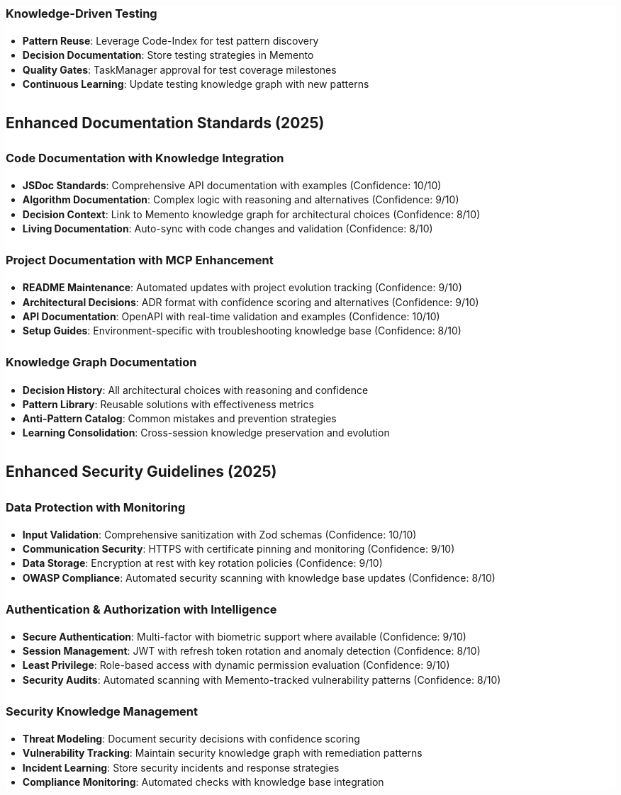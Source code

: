 ### Knowledge-Driven Testing
- **Pattern Reuse**: Leverage Code-Index for test pattern discovery
- **Decision Documentation**: Store testing strategies in Memento
- **Quality Gates**: TaskManager approval for test coverage milestones
- **Continuous Learning**: Update testing knowledge graph with new patterns

## Enhanced Documentation Standards (2025)

### Code Documentation with Knowledge Integration
- **JSDoc Standards**: Comprehensive API documentation with examples (Confidence: 10/10)
- **Algorithm Documentation**: Complex logic with reasoning and alternatives (Confidence: 9/10)
- **Decision Context**: Link to Memento knowledge graph for architectural choices (Confidence: 8/10)
- **Living Documentation**: Auto-sync with code changes and validation (Confidence: 8/10)

### Project Documentation with MCP Enhancement
- **README Maintenance**: Automated updates with project evolution tracking (Confidence: 9/10)
- **Architectural Decisions**: ADR format with confidence scoring and alternatives (Confidence: 9/10)
- **API Documentation**: OpenAPI with real-time validation and examples (Confidence: 10/10)
- **Setup Guides**: Environment-specific with troubleshooting knowledge base (Confidence: 8/10)

### Knowledge Graph Documentation
- **Decision History**: All architectural choices with reasoning and confidence
- **Pattern Library**: Reusable solutions with effectiveness metrics
- **Anti-Pattern Catalog**: Common mistakes and prevention strategies
- **Learning Consolidation**: Cross-session knowledge preservation and evolution

## Enhanced Security Guidelines (2025)

### Data Protection with Monitoring
- **Input Validation**: Comprehensive sanitization with Zod schemas (Confidence: 10/10)
- **Communication Security**: HTTPS with certificate pinning and monitoring (Confidence: 9/10)
- **Data Storage**: Encryption at rest with key rotation policies (Confidence: 9/10)
- **OWASP Compliance**: Automated security scanning with knowledge base updates (Confidence: 8/10)

### Authentication & Authorization with Intelligence
- **Secure Authentication**: Multi-factor with biometric support where available (Confidence: 9/10)
- **Session Management**: JWT with refresh token rotation and anomaly detection (Confidence: 8/10)
- **Least Privilege**: Role-based access with dynamic permission evaluation (Confidence: 9/10)
- **Security Audits**: Automated scanning with Memento-tracked vulnerability patterns (Confidence: 8/10)

### Security Knowledge Management
- **Threat Modeling**: Document security decisions with confidence scoring
- **Vulnerability Tracking**: Maintain security knowledge graph with remediation patterns
- **Incident Learning**: Store security incidents and response strategies
- **Compliance Monitoring**: Automated checks with knowledge base integration
